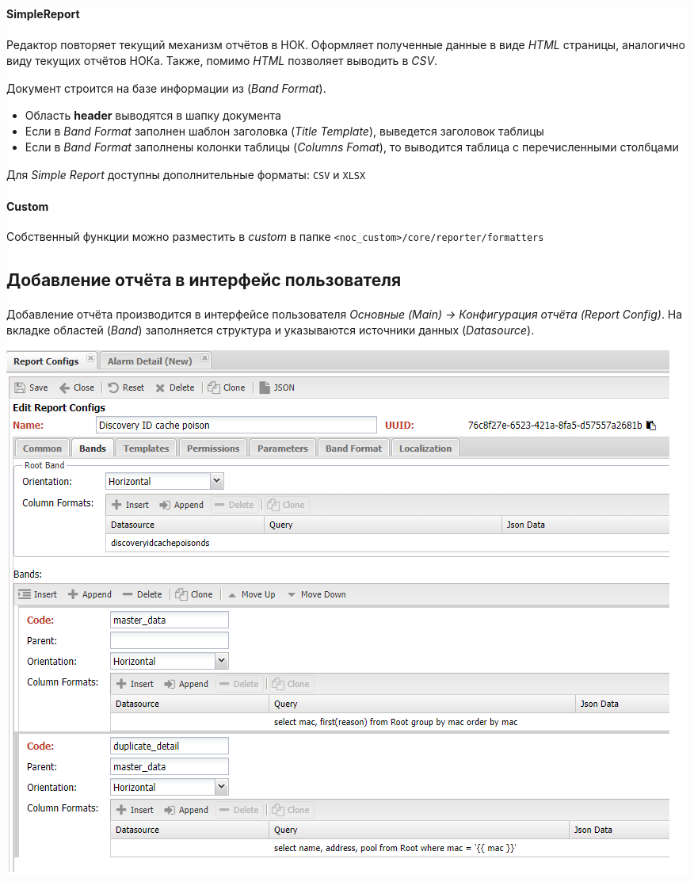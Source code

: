 #### SimpleReport

Редактор повторяет текущий механизм отчётов в НОК. Оформляет полученные данные в виде *HTML* страницы, аналогично виду текущих отчётов НОКа. Также, помимо *HTML* позволяет выводить в *CSV*.

Документ строится на базе информации из (*Band Format*).

* Область **header** выводятся в шапку документа
* Если в *Band Format* заполнен шаблон заголовка (*Title Template*), выведется заголовок таблицы
* Если в *Band Format* заполнены колонки таблицы (*Columns Fomat*), то выводится таблица с перечисленными столбцами

Для *Simple Report* доступны дополнительные форматы: `CSV` и `XLSX`

#### Custom

Собственный функции можно разместить в *custom* в папке `<noc_custom>/core/reporter/formatters`



## Добавление отчёта в интерфейс пользователя

Добавление отчёта производится в интерфейсе пользователя *Основные (Main) -> Конфигурация отчёта (Report Config)*. На вкладке областей (*Band*) заполняется структура и указываются источники данных (*Datasource*).

![](report_config_discovery_poison_bands_en.png)

